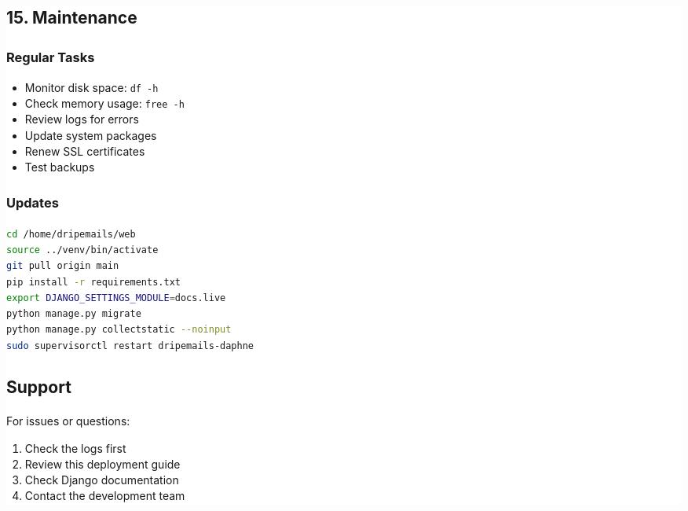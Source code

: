 ## 15. Maintenance

### Regular Tasks
- Monitor disk space: `df -h`
- Check memory usage: `free -h`
- Review logs for errors
- Update system packages
- Renew SSL certificates
- Test backups

### Updates
```bash
cd /home/dripemails/web
source ../venv/bin/activate
git pull origin main
pip install -r requirements.txt
export DJANGO_SETTINGS_MODULE=docs.live
python manage.py migrate
python manage.py collectstatic --noinput
sudo supervisorctl restart dripemails-daphne
```

## Support

For issues or questions:
1. Check the logs first
2. Review this deployment guide
3. Check Django documentation
4. Contact the development team 